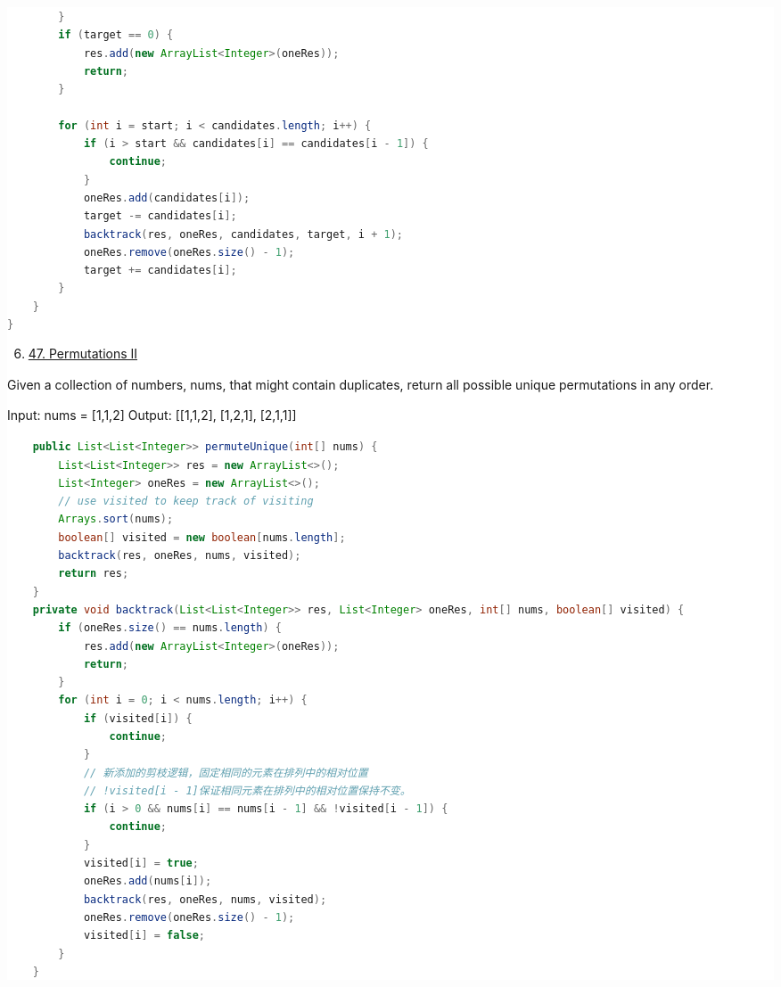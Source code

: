 ```Java
        }
        if (target == 0) {
            res.add(new ArrayList<Integer>(oneRes));
            return;
        }
        
        for (int i = start; i < candidates.length; i++) {
            if (i > start && candidates[i] == candidates[i - 1]) {
                continue;
            }
            oneRes.add(candidates[i]);
            target -= candidates[i];
            backtrack(res, oneRes, candidates, target, i + 1);
            oneRes.remove(oneRes.size() - 1);
            target += candidates[i];
        }
    }
}

```

6. [47. Permutations II](https://leetcode.com/problems/permutations-ii/)

Given a collection of numbers, nums, that might contain duplicates, return all possible unique permutations in any order.

Input: nums = [1,1,2]
Output:
[[1,1,2],
 [1,2,1],
 [2,1,1]]

```Java
    public List<List<Integer>> permuteUnique(int[] nums) {
        List<List<Integer>> res = new ArrayList<>();
        List<Integer> oneRes = new ArrayList<>();
        // use visited to keep track of visiting
        Arrays.sort(nums);
        boolean[] visited = new boolean[nums.length];
        backtrack(res, oneRes, nums, visited);
        return res;
    }
    private void backtrack(List<List<Integer>> res, List<Integer> oneRes, int[] nums, boolean[] visited) {
        if (oneRes.size() == nums.length) {
            res.add(new ArrayList<Integer>(oneRes));
            return;
        }
        for (int i = 0; i < nums.length; i++) {
            if (visited[i]) {
                continue;
            }
            // 新添加的剪枝逻辑，固定相同的元素在排列中的相对位置
            // !visited[i - 1]保证相同元素在排列中的相对位置保持不变。
            if (i > 0 && nums[i] == nums[i - 1] && !visited[i - 1]) {
                continue;
            }
            visited[i] = true;
            oneRes.add(nums[i]);
            backtrack(res, oneRes, nums, visited);
            oneRes.remove(oneRes.size() - 1);
            visited[i] = false;
        }
    }

```